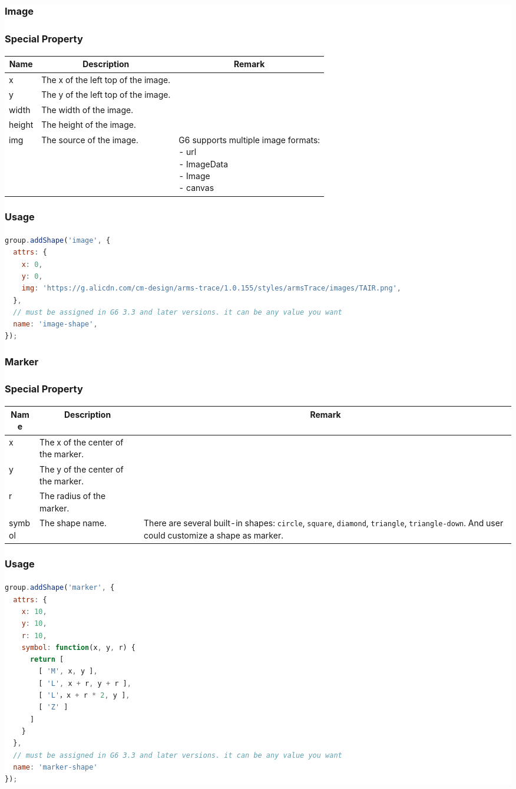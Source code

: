 ### Image

### Special Property

| Name | Description | Remark |
| --- | --- | --- |
| x | The x of the left top of the image. |  |
| y | The y of the left top of the image. |  |
| width | The width of the image. |  |
| height | The height of the image. |  |
| img | The source of the image. | G6 supports multiple image formats: <br />- url<br />- ImageData<br />- Image<br />- canvas<br /> |

### Usage

```javascript
group.addShape('image', {
  attrs: {
    x: 0,
    y: 0,
    img: 'https://g.alicdn.com/cm-design/arms-trace/1.0.155/styles/armsTrace/images/TAIR.png',
  },
  // must be assigned in G6 3.3 and later versions. it can be any value you want
  name: 'image-shape',
});
```

### Marker

### Special Property

| Name | Description | Remark |
| --- | --- | --- |
| x | The x of the center of the marker. |  |
| y | The y of the center of the marker. |  |
| r | The radius of the marker. |  |
| symbol | The shape name. | There are several built-in shapes: `circle`, `square`, `diamond`, `triangle`, `triangle-down`. And user could customize a shape as marker. |

### Usage

```javascript
group.addShape('marker', {
  attrs: {
    x: 10,
    y: 10,
    r: 10,
    symbol: function(x, y, r) {
      return [
        [ 'M', x, y ],
        [ 'L', x + r, y + r ],
        [ 'L'，x + r * 2, y ],
        [ 'Z' ]
      ]
    }
  },
  // must be assigned in G6 3.3 and later versions. it can be any value you want
  name: 'marker-shape'
});
```